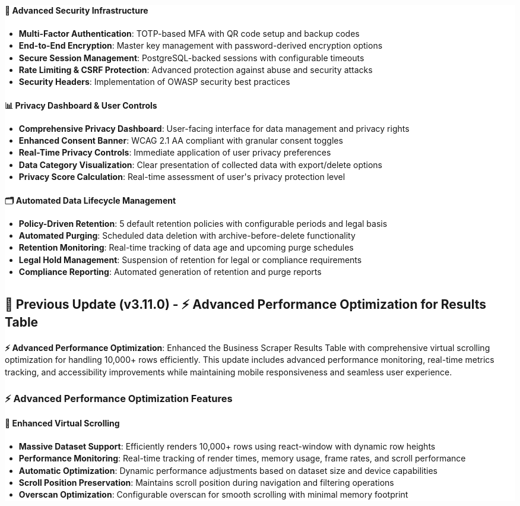 #### 🔐 **Advanced Security Infrastructure**

- **Multi-Factor Authentication**: TOTP-based MFA with QR code setup and backup
  codes
- **End-to-End Encryption**: Master key management with password-derived
  encryption options
- **Secure Session Management**: PostgreSQL-backed sessions with configurable
  timeouts
- **Rate Limiting & CSRF Protection**: Advanced protection against abuse and
  security attacks
- **Security Headers**: Implementation of OWASP security best practices

#### 📊 **Privacy Dashboard & User Controls**

- **Comprehensive Privacy Dashboard**: User-facing interface for data management
  and privacy rights
- **Enhanced Consent Banner**: WCAG 2.1 AA compliant with granular consent
  toggles
- **Real-Time Privacy Controls**: Immediate application of user privacy
  preferences
- **Data Category Visualization**: Clear presentation of collected data with
  export/delete options
- **Privacy Score Calculation**: Real-time assessment of user's privacy
  protection level

#### 🗂️ **Automated Data Lifecycle Management**

- **Policy-Driven Retention**: 5 default retention policies with configurable
  periods and legal basis
- **Automated Purging**: Scheduled data deletion with archive-before-delete
  functionality
- **Retention Monitoring**: Real-time tracking of data age and upcoming purge
  schedules
- **Legal Hold Management**: Suspension of retention for legal or compliance
  requirements
- **Compliance Reporting**: Automated generation of retention and purge reports

## 🚀 **Previous Update (v3.11.0)** - ⚡ Advanced Performance Optimization for Results Table

**⚡ Advanced Performance Optimization**: Enhanced the Business Scraper Results
Table with comprehensive virtual scrolling optimization for handling 10,000+
rows efficiently. This update includes advanced performance monitoring,
real-time metrics tracking, and accessibility improvements while maintaining
mobile responsiveness and seamless user experience.

### ⚡ **Advanced Performance Optimization Features**

#### 🚀 **Enhanced Virtual Scrolling**

- **Massive Dataset Support**: Efficiently renders 10,000+ rows using
  react-window with dynamic row heights
- **Performance Monitoring**: Real-time tracking of render times, memory usage,
  frame rates, and scroll performance
- **Automatic Optimization**: Dynamic performance adjustments based on dataset
  size and device capabilities
- **Scroll Position Preservation**: Maintains scroll position during navigation
  and filtering operations
- **Overscan Optimization**: Configurable overscan for smooth scrolling with
  minimal memory footprint
